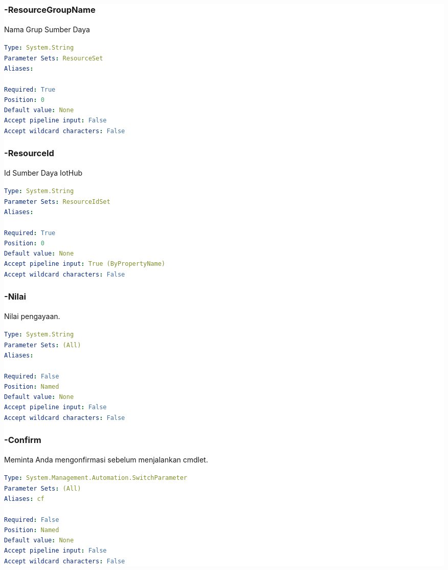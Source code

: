 ### -ResourceGroupName
Nama Grup Sumber Daya

```yaml
Type: System.String
Parameter Sets: ResourceSet
Aliases:

Required: True
Position: 0
Default value: None
Accept pipeline input: False
Accept wildcard characters: False
```

### -ResourceId
Id Sumber Daya IotHub

```yaml
Type: System.String
Parameter Sets: ResourceIdSet
Aliases:

Required: True
Position: 0
Default value: None
Accept pipeline input: True (ByPropertyName)
Accept wildcard characters: False
```

### -Nilai
Nilai pengayaan.

```yaml
Type: System.String
Parameter Sets: (All)
Aliases:

Required: False
Position: Named
Default value: None
Accept pipeline input: False
Accept wildcard characters: False
```

### -Confirm
Meminta Anda mengonfirmasi sebelum menjalankan cmdlet.

```yaml
Type: System.Management.Automation.SwitchParameter
Parameter Sets: (All)
Aliases: cf

Required: False
Position: Named
Default value: None
Accept pipeline input: False
Accept wildcard characters: False
```
